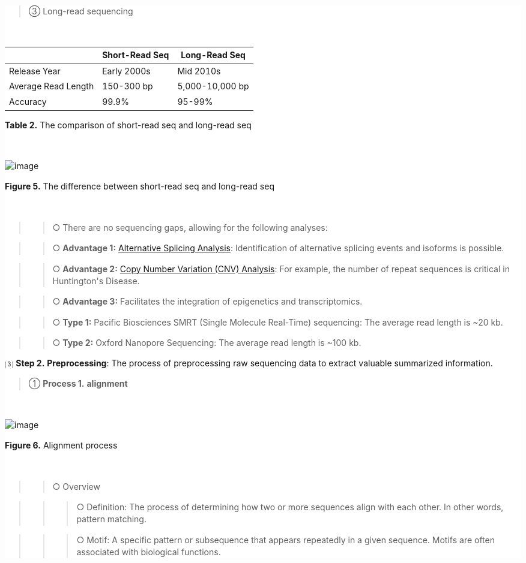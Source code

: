 > ③ Long-read sequencing

<br>

|               | Short-Read Seq  | Long-Read Seq   |
|---------------|-----------------|-----------------|
| Release Year  | Early 2000s     | Mid 2010s       |
| Average Read Length | 150-300 bp        | 5,000-10,000 bp |
| Accuracy      | 99.9%           | 95-99%          |

**Table 2.** The comparison of short-read seq and long-read seq

<br>

![image](https://github.com/user-attachments/assets/73a7b3b5-c826-49b9-b438-5c61f03815f0)

**Figure 5.** The difference between short-read seq and long-read seq 

<br>

>> ○ There are no sequencing gaps, allowing for the following analyses:

>> ○ **Advantage 1:** [Alternative Splicing Analysis](https://jb243.github.io/pages/2050#12-advanced-1-alternative-splicing-analysis-as-analysis): Identification of alternative splicing events and isoforms is possible.

>> ○ **Advantage 2:** [Copy Number Variation (CNV) Analysis](https://jb243.github.io/pages/2050#13-advanced-2-trajectory-analysis): For example, the number of repeat sequences is critical in Huntington's Disease.

>> ○ **Advantage 3:** Facilitates the integration of epigenetics and transcriptomics.

>> ○ **Type 1:** Pacific Biosciences SMRT (Single Molecule Real-Time) sequencing: The average read length is ~20 kb.

>> ○ **Type 2:** Oxford Nanopore Sequencing: The average read length is ~100 kb.

⑶ **Step 2.** **Preprocessing**: The process of preprocessing raw sequencing data to extract valuable summarized information.

> ① **Process 1.** **alignment**

<br>

![image](https://github.com/user-attachments/assets/afa0c49c-9bbe-4a55-9fce-741b29c9920f)

**Figure 6.** Alignment process

<br>

>> ○ Overview

>>> ○ Definition: The process of determining how two or more sequences align with each other. In other words, pattern matching.  

>>> ○ Motif: A specific pattern or subsequence that appears repeatedly in a given sequence. Motifs are often associated with biological functions.  

